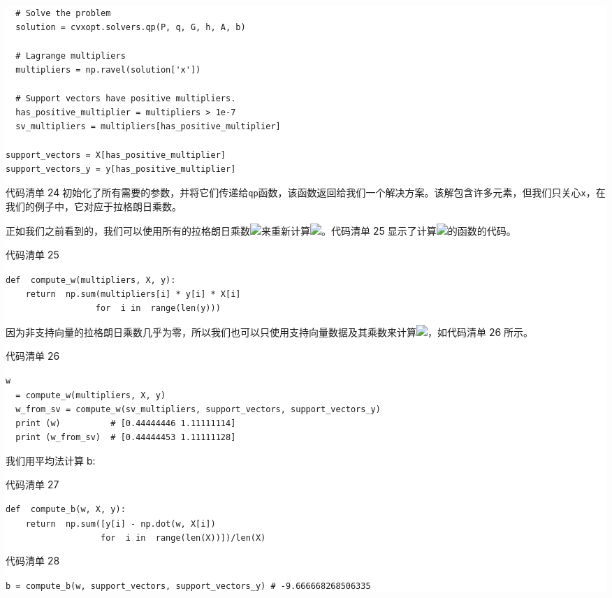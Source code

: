 ```
  # Solve the problem
  solution = cvxopt.solvers.qp(P, q, G, h, A, b)

  # Lagrange multipliers
  multipliers = np.ravel(solution['x'])

  # Support vectors have positive multipliers.
  has_positive_multiplier = multipliers > 1e-7
  sv_multipliers = multipliers[has_positive_multiplier]

support_vectors = X[has_positive_multiplier]
support_vectors_y = y[has_positive_multiplier]

```

代码清单 24 初始化了所有需要的参数，并将它们传递给`qp`函数，该函数返回给我们一个解决方案。该解包含许多元素，但我们只关心`x`，在我们的例子中，它对应于拉格朗日乘数。

正如我们之前看到的，我们可以使用所有的拉格朗日乘数![](../Images/image378.png)来重新计算![](../Images/image377.png)。代码清单 25 显示了计算![](../Images/image377.png)的函数的代码。

代码清单 25

```
def  compute_w(multipliers, X, y):
    return  np.sum(multipliers[i] * y[i] * X[i]
                  for  i in  range(len(y)))

```

因为非支持向量的拉格朗日乘数几乎为零，所以我们也可以只使用支持向量数据及其乘数来计算![](../Images/image377.png)，如代码清单 26 所示。

代码清单 26

```
w
  = compute_w(multipliers, X, y)
  w_from_sv = compute_w(sv_multipliers, support_vectors, support_vectors_y)
  print (w)          # [0.44444446 1.11111114]
  print (w_from_sv)  # [0.44444453 1.11111128]

```

我们用平均法计算 b:

代码清单 27

```
def  compute_b(w, X, y):
    return  np.sum([y[i] - np.dot(w, X[i]) 
                   for  i in  range(len(X))])/len(X)

```

代码清单 28

```
b = compute_b(w, support_vectors, support_vectors_y) # -9.666668268506335

```
